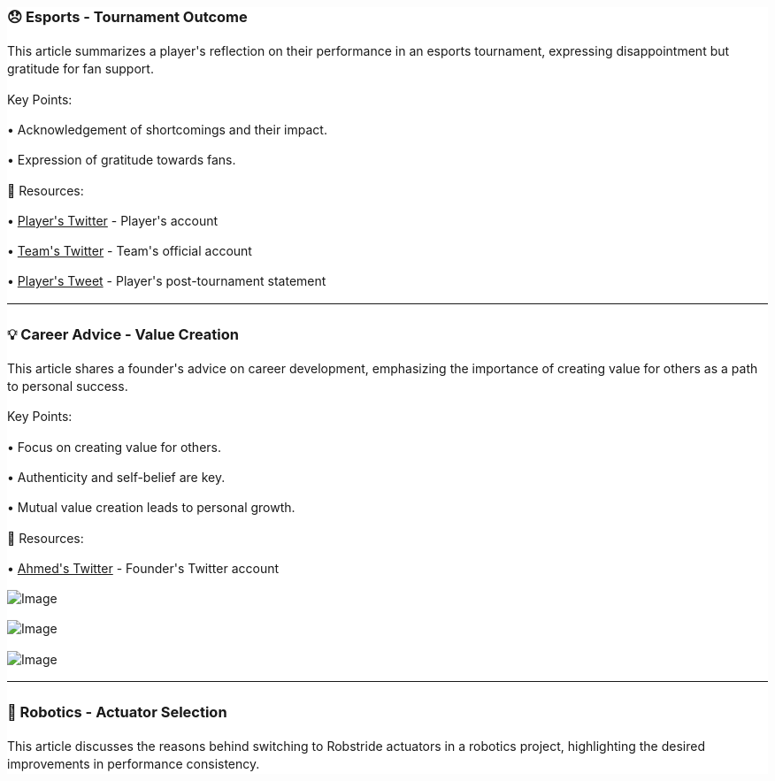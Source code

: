 ### 😞 Esports - Tournament Outcome

This article summarizes a player's reflection on their performance in an esports tournament, expressing disappointment but gratitude for fan support.

Key Points:

• Acknowledgement of shortcomings and their impact.


• Expression of gratitude towards fans.



🔗 Resources:

• [Player's Twitter](https://x.com/AizazSharif420) - Player's account


• [Team's Twitter](https://x.com/FalconsEsport) - Team's official account


• [Player's Tweet](https://x.com/AtifButt540/status/1956769624235921592) - Player's post-tournament statement


---

### 💡 Career Advice - Value Creation

This article shares a founder's advice on career development, emphasizing the importance of creating value for others as a path to personal success.

Key Points:

• Focus on creating value for others.


•  Authenticity and self-belief are key.


•  Mutual value creation leads to personal growth.



🔗 Resources:

• [Ahmed's Twitter](https://x.com/ahmedshubber25) - Founder's Twitter account


![Image](https://pbs.twimg.com/media/GyfQkQMacAA1Wcr?format=jpg&name=small)

![Image](https://pbs.twimg.com/media/GyfQml0aIAA3MlN?format=jpg&name=360x360)

![Image](https://pbs.twimg.com/media/GyfQws3awAAeP2c?format=jpg&name=small)


---

### 🤖 Robotics - Actuator Selection

This article discusses the reasons behind switching to Robstride actuators in a robotics project, highlighting the desired improvements in performance consistency.

